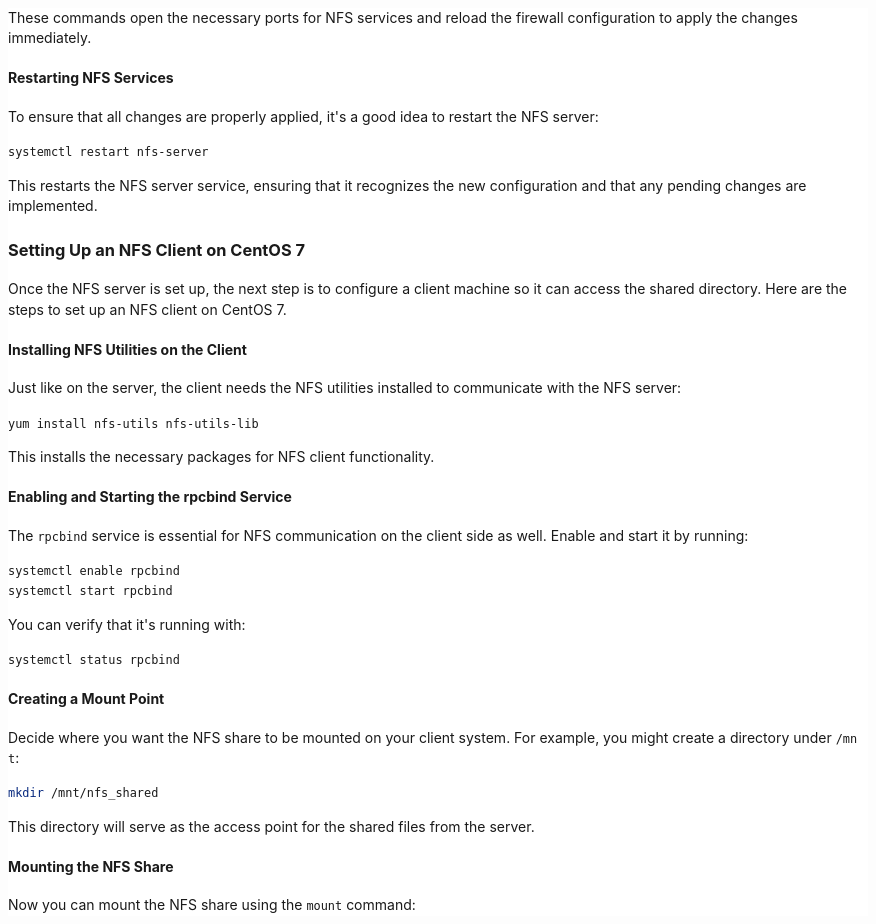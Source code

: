 These commands open the necessary ports for NFS services and reload the firewall configuration to apply the changes immediately.

#### Restarting NFS Services

To ensure that all changes are properly applied, it's a good idea to restart the NFS server:

```bash
systemctl restart nfs-server
```

This restarts the NFS server service, ensuring that it recognizes the new configuration and that any pending changes are implemented.

### Setting Up an NFS Client on CentOS 7

Once the NFS server is set up, the next step is to configure a client machine so it can access the shared directory. Here are the steps to set up an NFS client on CentOS 7.

#### Installing NFS Utilities on the Client

Just like on the server, the client needs the NFS utilities installed to communicate with the NFS server:

```bash
yum install nfs-utils nfs-utils-lib
```

This installs the necessary packages for NFS client functionality.

#### Enabling and Starting the rpcbind Service

The `rpcbind` service is essential for NFS communication on the client side as well. Enable and start it by running:

```bash
systemctl enable rpcbind
systemctl start rpcbind
```

You can verify that it's running with:

```bash
systemctl status rpcbind
```

#### Creating a Mount Point

Decide where you want the NFS share to be mounted on your client system. For example, you might create a directory under `/mnt`:

```bash
mkdir /mnt/nfs_shared
```

This directory will serve as the access point for the shared files from the server.

#### Mounting the NFS Share

Now you can mount the NFS share using the `mount` command:
